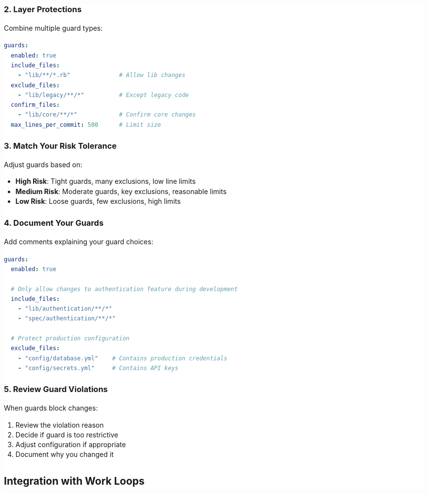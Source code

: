 ### 2. Layer Protections

Combine multiple guard types:

```yaml
guards:
  enabled: true
  include_files:
    - "lib/**/*.rb"              # Allow lib changes
  exclude_files:
    - "lib/legacy/**/*"          # Except legacy code
  confirm_files:
    - "lib/core/**/*"            # Confirm core changes
  max_lines_per_commit: 500      # Limit size
```

### 3. Match Your Risk Tolerance

Adjust guards based on:

- **High Risk**: Tight guards, many exclusions, low line limits
- **Medium Risk**: Moderate guards, key exclusions, reasonable limits
- **Low Risk**: Loose guards, few exclusions, high limits

### 4. Document Your Guards

Add comments explaining your guard choices:

```yaml
guards:
  enabled: true

  # Only allow changes to authentication feature during development
  include_files:
    - "lib/authentication/**/*"
    - "spec/authentication/**/*"

  # Protect production configuration
  exclude_files:
    - "config/database.yml"    # Contains production credentials
    - "config/secrets.yml"     # Contains API keys
```

### 5. Review Guard Violations

When guards block changes:

1. Review the violation reason
2. Decide if guard is too restrictive
3. Adjust configuration if appropriate
4. Document why you changed it

## Integration with Work Loops
